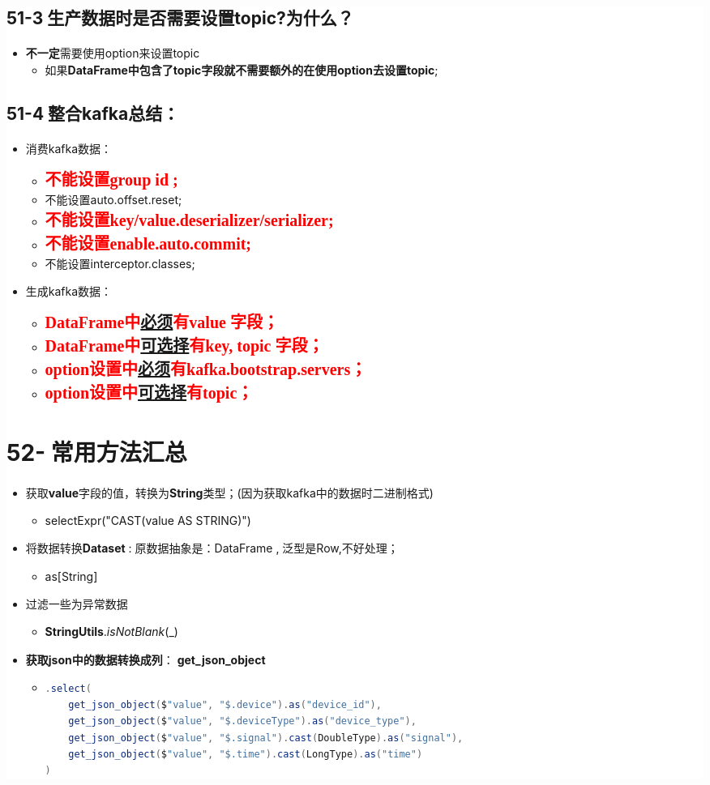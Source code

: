 ## 51-3 生产数据时是否需要设置topic?为什么？

- **不一定**需要使用option来设置topic 
  - 如果**DataFrame中包含了topic字段就不需要额外的在使用option去设置topic**;

## 51-4 整合kafka总结：

- 消费kafka数据：

  - <span style="color:red;background:white;font-size:20px;font-family:楷体;">**不能设置group id ;**</span>
  - 不能设置auto.offset.reset;
  - <span style="color:red;background:white;font-size:20px;font-family:楷体;">**不能设置key/value.deserializer/serializer;**</span>
  - <span style="color:red;background:white;font-size:20px;font-family:楷体;">**不能设置enable.auto.commit;**</span>
  - 不能设置interceptor.classes;

  

- 生成kafka数据：

  - <span style="color:red;background:white;font-size:20px;font-family:楷体;">**DataFrame中[必须]()有value 字段；**</span>
  - <span style="color:red;background:white;font-size:20px;font-family:楷体;">**DataFrame中[可选择]()有key, topic 字段；**</span>
  - <span style="color:red;background:white;font-size:20px;font-family:楷体;">**option设置中[必须]()有kafka.bootstrap.servers；**</span>
  - <span style="color:red;background:white;font-size:20px;font-family:楷体;">**option设置中[可选择]()有topic；**</span>

# 52- 常用方法汇总

- 获取**value**字段的值，转换为**String**类型；(因为获取kafka中的数据时二进制格式)

  - selectExpr("CAST(value AS STRING)")

- 将数据转换**Dataset**  : 原数据抽象是：DataFrame , 泛型是Row,不好处理；

  - as[String] 

- 过滤一些为异常数据

  - **StringUtils**.*isNotBlank*(_)

- **获取json中的数据转换成列**： **get_json_object**

  - ``` scala
    .select(
        get_json_object($"value", "$.device").as("device_id"),
        get_json_object($"value", "$.deviceType").as("device_type"),
        get_json_object($"value", "$.signal").cast(DoubleType).as("signal"),
        get_json_object($"value", "$.time").cast(LongType).as("time")
    )
    ```
